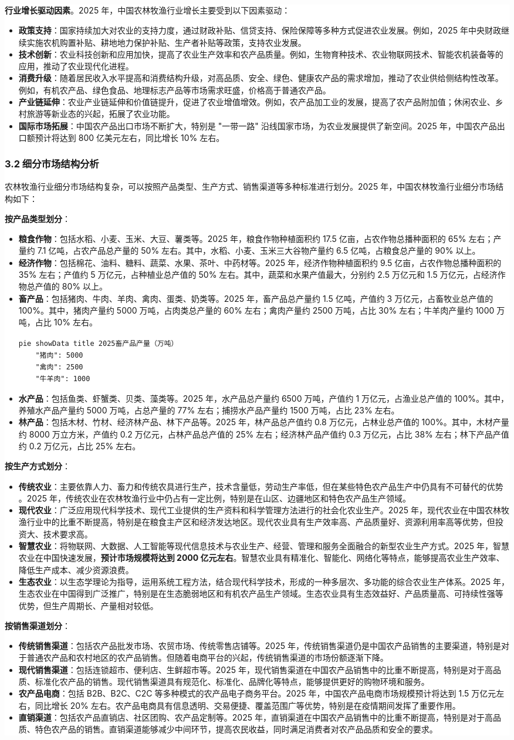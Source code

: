 
**行业增长驱动因素**。2025 年，中国农林牧渔行业增长主要受到以下因素驱动：​

- **政策支持**：国家持续加大对农业的支持力度，通过财政补贴、信贷支持、保险保障等多种方式促进农业发展​。例如，2025 年中央财政继续实施农机购置补贴、耕地地力保护补贴、生产者补贴等政策，支持农业发展。​
- **技术创新**：农业科技创新和应用加快，提高了农业生产效率和农产品质量​。例如，生物育种技术、农业物联网技术、智能农机装备等的应用，推动了农业现代化进程。​
- **消费升级**：随着居民收入水平提高和消费结构升级，对高品质、安全、绿色、健康农产品的需求增加，推动了农业供给侧结构性改革​。例如，有机农产品、绿色食品、地理标志产品等市场需求旺盛，价格高于普通农产品。​
- **产业链延伸**：农业产业链延伸和价值链提升，促进了农业增值增效​。例如，农产品加工业的发展，提高了农产品附加值；休闲农业、乡村旅游等新业态的兴起，拓展了农业功能。​
- **国际市场拓展**：中国农产品出口市场不断扩大，特别是 "一带一路" 沿线国家市场，为农业发展提供了新空间​。2025 年，中国农产品出口额预计将达到 800 亿美元左右，同比增长 10% 左右。

### 3.2 细分市场结构分析

农林牧渔行业细分市场结构复杂，可以按照产品类型、生产方式、销售渠道等多种标准进行划分。2025 年，中国农林牧渔行业细分市场结构如下：​

**按产品类型划分**：​

- **粮食作物**：包括水稻、小麦、玉米、大豆、薯类等。2025 年，粮食作物种植面积约 17.5 亿亩，占农作物总播种面积的 65% 左右；产量约 7.1 亿吨，占农产品总产量的 50% 左右​。其中，水稻、小麦、玉米三大谷物产量约 6.5 亿吨，占粮食总产量的 90% 以上。​
- **经济作物**：包括棉花、油料、糖料、蔬菜、水果、茶叶、中药材等。2025 年，经济作物种植面积约 9.5 亿亩，占农作物总播种面积的 35% 左右；产值约 5 万亿元，占种植业总产值的 50% 左右​。其中，蔬菜和水果产值最大，分别约 2.5 万亿元和 1.5 万亿元，占经济作物总产值的 80% 以上。​
- **畜产品**：包括猪肉、牛肉、羊肉、禽肉、蛋类、奶类等。2025 年，畜产品总产量约 1.5 亿吨，产值约 3 万亿元，占畜牧业总产值的 100%​。其中，猪肉产量约 5000 万吨，占肉类总产量的 60% 左右；禽肉产量约 2500 万吨，占比 30% 左右；牛羊肉产量约 1000 万吨，占比 10% 左右。​
    ```mermaid
    pie showData title 2025畜产品产量（万吨）
        "猪肉": 5000
        "禽肉": 2500
        "牛羊肉": 1000
    ```
- **水产品**：包括鱼类、虾蟹类、贝类、藻类等。2025 年，水产品总产量约 6500 万吨，产值约 1 万亿元，占渔业总产值的 100%​。其中，养殖水产品产量约 5000 万吨，占总产量的 77% 左右；捕捞水产品产量约 1500 万吨，占比 23% 左右。​
- **林产品**：包括木材、竹材、经济林产品、林下产品等。2025 年，林产品总产值约 0.8 万亿元，占林业总产值的 100%​。其中，木材产量约 8000 万立方米，产值约 0.2 万亿元，占林产品总产值的 25% 左右；经济林产品产值约 0.3 万亿元，占比 38% 左右；林下产品产值约 0.2 万亿元，占比 25% 左右。​



**按生产方式划分**：​

- **传统农业**：主要依靠人力、畜力和传统农具进行生产，技术含量低，劳动生产率低，但在某些特色农产品生产中仍具有不可替代的优势​。2025 年，传统农业在农林牧渔行业中仍占有一定比例，特别是在山区、边疆地区和特色农产品生产领域。​
- **现代农业**：广泛应用现代科学技术、现代工业提供的生产资料和科学管理方法进行的社会化农业生产​。2025 年，现代农业在中国农林牧渔行业中的比重不断提高，特别是在粮食主产区和经济发达地区。现代农业具有生产效率高、产品质量好、资源利用率高等优势，但投资大、技术要求高。​
- **智慧农业**：将物联网、大数据、人工智能等现代信息技术与农业生产、经营、管理和服务全面融合的新型农业生产方式​。2025 年，智慧农业在中国快速发展，**预计市场规模将达到 2000 亿元左右**。智慧农业具有精准化、智能化、网络化等特点，能够提高农业生产效率、降低生产成本、减少资源浪费。​
- **生态农业**：以生态学理论为指导，运用系统工程方法，结合现代科学技术，形成的一种多层次、多功能的综合农业生产体系​。2025 年，生态农业在中国得到广泛推广，特别是在生态脆弱地区和有机农产品生产领域。生态农业具有生态效益好、产品质量高、可持续性强等优势，但生产周期长、产量相对较低。​

**按销售渠道划分**：​

- **传统销售渠道**：包括农产品批发市场、农贸市场、传统零售店铺等。2025 年，传统销售渠道仍是中国农产品销售的主要渠道，特别是对于普通农产品和农村地区的农产品销售​。但随着电商平台的兴起，传统销售渠道的市场份额逐渐下降。​
- **现代销售渠道**：包括连锁超市、便利店、生鲜超市等。2025 年，现代销售渠道在中国农产品销售中的比重不断提高，特别是对于高品质、标准化农产品的销售​。现代销售渠道具有规范化、标准化、品牌化等特点，能够提供更好的购物环境和服务。​
- **农产品电商**：包括 B2B、B2C、C2C 等多种模式的农产品电子商务平台。2025 年，中国农产品电商市场规模预计将达到 1.5 万亿元左右，同比增长 20% 左右​。农产品电商具有信息透明、交易便捷、覆盖范围广等优势，特别是在疫情期间发挥了重要作用。​
- **直销渠道**：包括农产品直销店、社区团购、农产品定制等。2025 年，直销渠道在中国农产品销售中的比重不断提高，特别是对于高品质、特色农产品的销售​。直销渠道能够减少中间环节，提高农民收益，同时满足消费者对农产品品质和安全的要求。​
